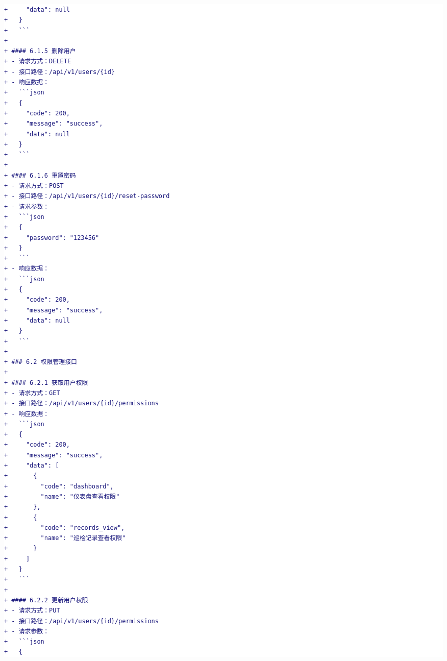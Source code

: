```diff
+     "data": null
+   }
+   ```
+ 
+ #### 6.1.5 删除用户
+ - 请求方式：DELETE
+ - 接口路径：/api/v1/users/{id}
+ - 响应数据：
+   ```json
+   {
+     "code": 200,
+     "message": "success",
+     "data": null
+   }
+   ```
+ 
+ #### 6.1.6 重置密码
+ - 请求方式：POST
+ - 接口路径：/api/v1/users/{id}/reset-password
+ - 请求参数：
+   ```json
+   {
+     "password": "123456"
+   }
+   ```
+ - 响应数据：
+   ```json
+   {
+     "code": 200,
+     "message": "success",
+     "data": null
+   }
+   ```
+ 
+ ### 6.2 权限管理接口
+ 
+ #### 6.2.1 获取用户权限
+ - 请求方式：GET
+ - 接口路径：/api/v1/users/{id}/permissions
+ - 响应数据：
+   ```json
+   {
+     "code": 200,
+     "message": "success",
+     "data": [
+       {
+         "code": "dashboard",
+         "name": "仪表盘查看权限"
+       },
+       {
+         "code": "records_view",
+         "name": "巡检记录查看权限"
+       }
+     ]
+   }
+   ```
+ 
+ #### 6.2.2 更新用户权限
+ - 请求方式：PUT
+ - 接口路径：/api/v1/users/{id}/permissions
+ - 请求参数：
+   ```json
+   {
```
